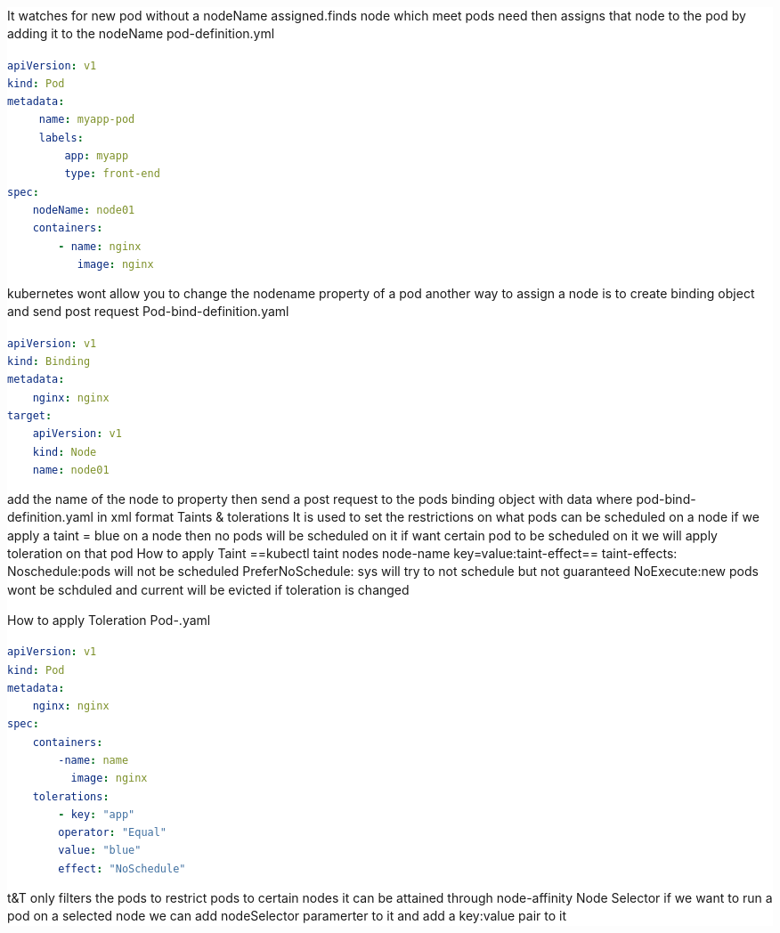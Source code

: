 It watches for new pod without a nodeName assigned.finds node which meet pods need then assigns that node to the pod by adding it to the nodeName
pod-definition.yml
```yaml
apiVersion: v1
kind: Pod
metadata:
	 name: myapp-pod
	 labels:
		 app: myapp
		 type: front-end
spec:
	nodeName: node01
	containers:
		- name: nginx
		   image: nginx
```
kubernetes wont allow you to change the nodename property of a pod another way to assign a node is to create binding object and send post request
Pod-bind-definition.yaml
```yaml
apiVersion: v1
kind: Binding
metadata: 
	nginx: nginx
target:
	apiVersion: v1
	kind: Node
	name: node01
```
add the name of the node to property then send a post request to the pods binding object with data where pod-bind-definition.yaml in xml format
Taints & tolerations
It is used to set the restrictions on what pods can be scheduled on a node
if we apply a taint = blue on a node then no pods will be scheduled on it if want certain pod to be scheduled on it we will apply toleration on that pod
How to apply Taint 
==kubectl taint nodes node-name key=value:taint-effect==
taint-effects:
	Noschedule:pods will not be scheduled
	PreferNoSchedule: sys will try to not schedule but not guaranteed 
	NoExecute:new pods wont be schduled and current will be evicted if toleration is changed

How to apply Toleration
Pod-.yaml
```yaml
apiVersion: v1
kind: Pod
metadata: 
	nginx: nginx
spec:
	containers:
		-name: name
		  image: nginx
	tolerations:
		- key: "app"
		operator: "Equal"
		value: "blue"
		effect: "NoSchedule"
```
t&T only filters the pods
to restrict pods to certain nodes it can be attained through node-affinity 
Node Selector
if we want to run a pod on a selected node we can add nodeSelector paramerter to it and add a key:value pair to it